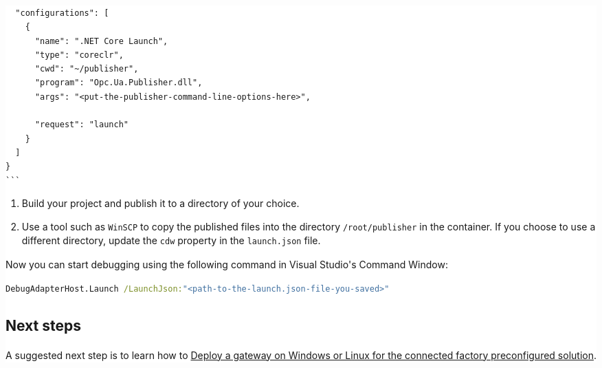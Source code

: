       "configurations": [
        {
          "name": ".NET Core Launch",
          "type": "coreclr",
          "cwd": "~/publisher",
          "program": "Opc.Ua.Publisher.dll",
          "args": "<put-the-publisher-command-line-options-here>",

          "request": "launch"
        }
      ]
    }
    ```

1. Build your project and publish it to a directory of your choice.

1. Use a tool such as `WinSCP` to copy the published files into the directory `/root/publisher` in the container. If you choose to use a different directory, update the `cdw` property in the `launch.json` file.

Now you can start debugging using the following command in Visual Studio's Command Window:

```cmd
DebugAdapterHost.Launch /LaunchJson:"<path-to-the-launch.json-file-you-saved>"
```

## Next steps

A suggested next step is to learn how to [Deploy a gateway on Windows or Linux for the connected factory preconfigured solution](iot-suite-connected-factory-gateway-deployment.md).